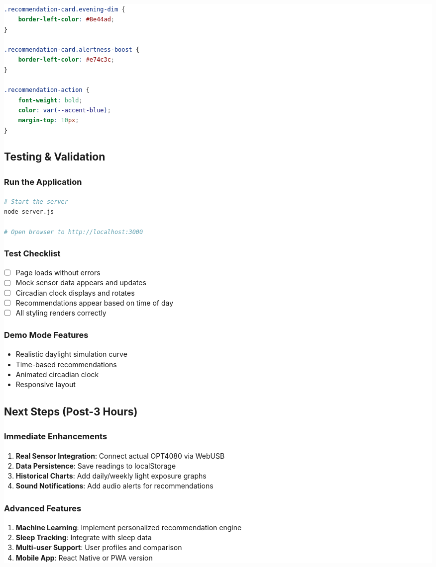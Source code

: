 ```css
.recommendation-card.evening-dim {
    border-left-color: #8e44ad;
}

.recommendation-card.alertness-boost {
    border-left-color: #e74c3c;
}

.recommendation-action {
    font-weight: bold;
    color: var(--accent-blue);
    margin-top: 10px;
}
```

## Testing & Validation

### Run the Application
```bash
# Start the server
node server.js

# Open browser to http://localhost:3000
```

### Test Checklist
- [ ] Page loads without errors
- [ ] Mock sensor data appears and updates
- [ ] Circadian clock displays and rotates
- [ ] Recommendations appear based on time of day
- [ ] All styling renders correctly

### Demo Mode Features
- Realistic daylight simulation curve
- Time-based recommendations
- Animated circadian clock
- Responsive layout

## Next Steps (Post-3 Hours)

### Immediate Enhancements
1. **Real Sensor Integration**: Connect actual OPT4080 via WebUSB
2. **Data Persistence**: Save readings to localStorage
3. **Historical Charts**: Add daily/weekly light exposure graphs
4. **Sound Notifications**: Add audio alerts for recommendations

### Advanced Features
1. **Machine Learning**: Implement personalized recommendation engine
2. **Sleep Tracking**: Integrate with sleep data
3. **Multi-user Support**: User profiles and comparison
4. **Mobile App**: React Native or PWA version

